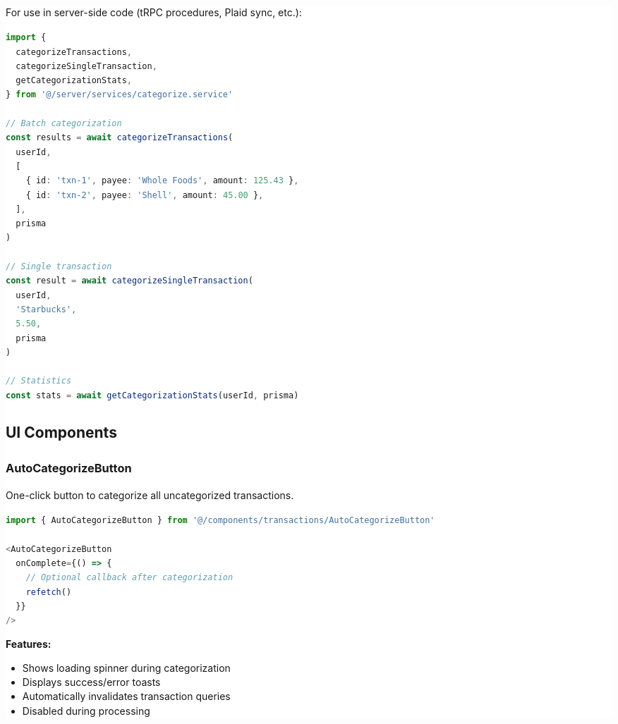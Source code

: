 For use in server-side code (tRPC procedures, Plaid sync, etc.):

```typescript
import {
  categorizeTransactions,
  categorizeSingleTransaction,
  getCategorizationStats,
} from '@/server/services/categorize.service'

// Batch categorization
const results = await categorizeTransactions(
  userId,
  [
    { id: 'txn-1', payee: 'Whole Foods', amount: 125.43 },
    { id: 'txn-2', payee: 'Shell', amount: 45.00 },
  ],
  prisma
)

// Single transaction
const result = await categorizeSingleTransaction(
  userId,
  'Starbucks',
  5.50,
  prisma
)

// Statistics
const stats = await getCategorizationStats(userId, prisma)
```

## UI Components

### AutoCategorizeButton
One-click button to categorize all uncategorized transactions.

```typescript
import { AutoCategorizeButton } from '@/components/transactions/AutoCategorizeButton'

<AutoCategorizeButton
  onComplete={() => {
    // Optional callback after categorization
    refetch()
  }}
/>
```

**Features:**
- Shows loading spinner during categorization
- Displays success/error toasts
- Automatically invalidates transaction queries
- Disabled during processing

